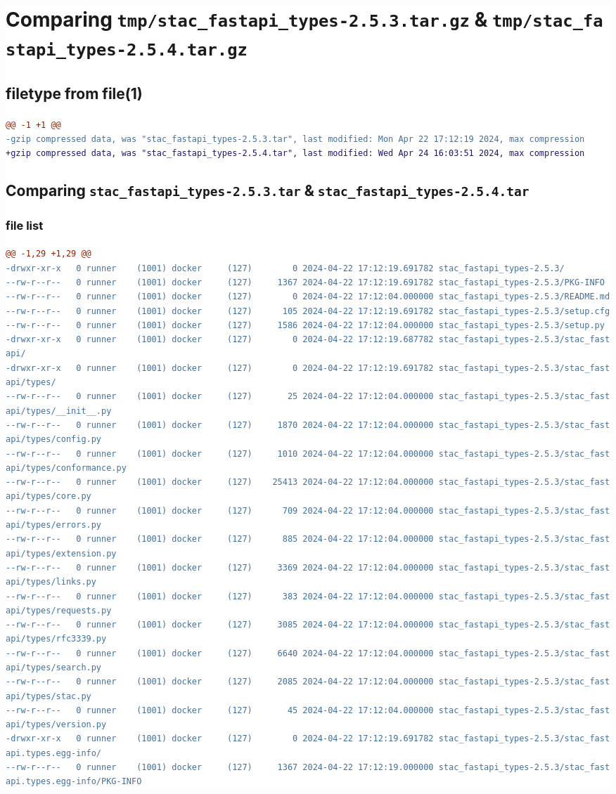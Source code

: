 # Comparing `tmp/stac_fastapi_types-2.5.3.tar.gz` & `tmp/stac_fastapi_types-2.5.4.tar.gz`

## filetype from file(1)

```diff
@@ -1 +1 @@
-gzip compressed data, was "stac_fastapi_types-2.5.3.tar", last modified: Mon Apr 22 17:12:19 2024, max compression
+gzip compressed data, was "stac_fastapi_types-2.5.4.tar", last modified: Wed Apr 24 16:03:51 2024, max compression
```

## Comparing `stac_fastapi_types-2.5.3.tar` & `stac_fastapi_types-2.5.4.tar`

### file list

```diff
@@ -1,29 +1,29 @@
-drwxr-xr-x   0 runner    (1001) docker     (127)        0 2024-04-22 17:12:19.691782 stac_fastapi_types-2.5.3/
--rw-r--r--   0 runner    (1001) docker     (127)     1367 2024-04-22 17:12:19.691782 stac_fastapi_types-2.5.3/PKG-INFO
--rw-r--r--   0 runner    (1001) docker     (127)        0 2024-04-22 17:12:04.000000 stac_fastapi_types-2.5.3/README.md
--rw-r--r--   0 runner    (1001) docker     (127)      105 2024-04-22 17:12:19.691782 stac_fastapi_types-2.5.3/setup.cfg
--rw-r--r--   0 runner    (1001) docker     (127)     1586 2024-04-22 17:12:04.000000 stac_fastapi_types-2.5.3/setup.py
-drwxr-xr-x   0 runner    (1001) docker     (127)        0 2024-04-22 17:12:19.687782 stac_fastapi_types-2.5.3/stac_fastapi/
-drwxr-xr-x   0 runner    (1001) docker     (127)        0 2024-04-22 17:12:19.691782 stac_fastapi_types-2.5.3/stac_fastapi/types/
--rw-r--r--   0 runner    (1001) docker     (127)       25 2024-04-22 17:12:04.000000 stac_fastapi_types-2.5.3/stac_fastapi/types/__init__.py
--rw-r--r--   0 runner    (1001) docker     (127)     1870 2024-04-22 17:12:04.000000 stac_fastapi_types-2.5.3/stac_fastapi/types/config.py
--rw-r--r--   0 runner    (1001) docker     (127)     1010 2024-04-22 17:12:04.000000 stac_fastapi_types-2.5.3/stac_fastapi/types/conformance.py
--rw-r--r--   0 runner    (1001) docker     (127)    25413 2024-04-22 17:12:04.000000 stac_fastapi_types-2.5.3/stac_fastapi/types/core.py
--rw-r--r--   0 runner    (1001) docker     (127)      709 2024-04-22 17:12:04.000000 stac_fastapi_types-2.5.3/stac_fastapi/types/errors.py
--rw-r--r--   0 runner    (1001) docker     (127)      885 2024-04-22 17:12:04.000000 stac_fastapi_types-2.5.3/stac_fastapi/types/extension.py
--rw-r--r--   0 runner    (1001) docker     (127)     3369 2024-04-22 17:12:04.000000 stac_fastapi_types-2.5.3/stac_fastapi/types/links.py
--rw-r--r--   0 runner    (1001) docker     (127)      383 2024-04-22 17:12:04.000000 stac_fastapi_types-2.5.3/stac_fastapi/types/requests.py
--rw-r--r--   0 runner    (1001) docker     (127)     3085 2024-04-22 17:12:04.000000 stac_fastapi_types-2.5.3/stac_fastapi/types/rfc3339.py
--rw-r--r--   0 runner    (1001) docker     (127)     6640 2024-04-22 17:12:04.000000 stac_fastapi_types-2.5.3/stac_fastapi/types/search.py
--rw-r--r--   0 runner    (1001) docker     (127)     2085 2024-04-22 17:12:04.000000 stac_fastapi_types-2.5.3/stac_fastapi/types/stac.py
--rw-r--r--   0 runner    (1001) docker     (127)       45 2024-04-22 17:12:04.000000 stac_fastapi_types-2.5.3/stac_fastapi/types/version.py
-drwxr-xr-x   0 runner    (1001) docker     (127)        0 2024-04-22 17:12:19.691782 stac_fastapi_types-2.5.3/stac_fastapi.types.egg-info/
--rw-r--r--   0 runner    (1001) docker     (127)     1367 2024-04-22 17:12:19.000000 stac_fastapi_types-2.5.3/stac_fastapi.types.egg-info/PKG-INFO
```